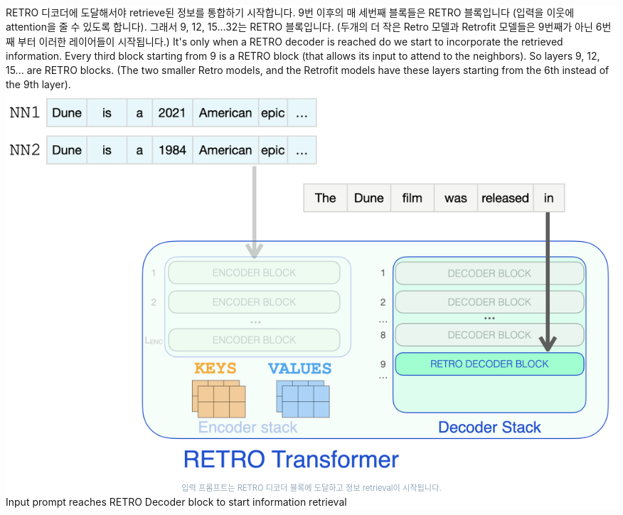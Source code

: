 <div class="tooltip" markdown="1">
RETRO 디코더에 도달해서야 retrieve된 정보를 통합하기 시작합니다. 9번 이후의 매 세번째 블록들은 RETRO 블록입니다 (입력을 이웃에 attention을 줄 수 있도록 합니다). 그래서 9, 12, 15...32는 RETRO 블록입니다. (두개의 더 작은 Retro 모델과 Retrofit 모델들은 9번째가 아닌 6번째 부터 이러한 레이어들이 시작됩니다.)
<span class="tooltiptext">
It's only when a RETRO decoder is reached do we start to incorporate the retrieved information. Every third block starting from 9 is a RETRO block (that allows its input to attend to the neighbors). So layers 9, 12, 15... are RETRO blocks. (The two smaller Retro models, and the Retrofit models have these layers starting from the 6th instead of the 9th layer).

</span>
</div>

<div class="tooltip">
<div class="img-div" markdown="0" style="display: inline-block; text-align: center; color:#92A9BD; font-size: 0.8em">
  <img src="/images/retro/retro-decoder-attention-2.png" />
  <br />
  입력 프롬프트는 RETRO 디코더 블록에 도달하고 정보 retrieval이 시작됩니다. 
</div>
<span class="tooltiptext">
Input prompt reaches RETRO Decoder block to start information retrieval
</span>
</div>
